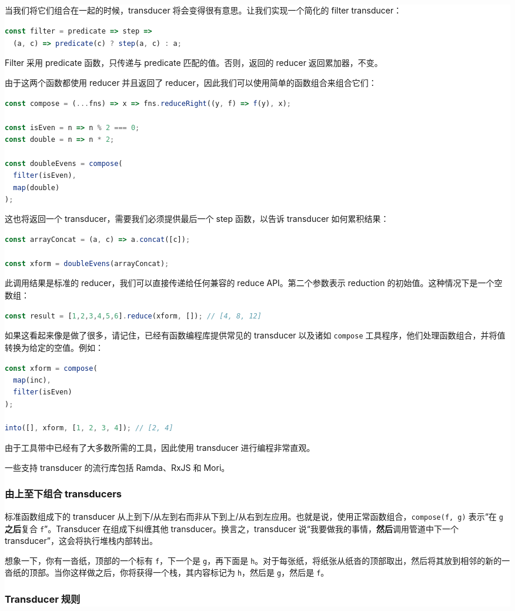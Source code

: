 当我们将它们组合在一起的时候，transducer 将会变得很有意思。让我们实现一个简化的 filter transducer：

```js
const filter = predicate => step =>  
  (a, c) => predicate(c) ? step(a, c) : a;
```

Filter 采用 predicate 函数，只传递与 predicate 匹配的值。否则，返回的 reducer 返回累加器，不变。

由于这两个函数都使用 reducer 并且返回了 reducer，因此我们可以使用简单的函数组合来组合它们：

```js
const compose = (...fns) => x => fns.reduceRight((y, f) => f(y), x);

const isEven = n => n % 2 === 0;  
const double = n => n * 2;

const doubleEvens = compose(  
  filter(isEven),  
  map(double)  
);
```
这也将返回一个 transducer，需要我们必须提供最后一个 step 函数，以告诉 transducer 如何累积结果：

```js
const arrayConcat = (a, c) => a.concat([c]);

const xform = doubleEvens(arrayConcat);
```
此调用结果是标准的 reducer，我们可以直接传递给任何兼容的 reduce API。第二个参数表示 reduction 的初始值。这种情况下是一个空数组：

```js
const result = [1,2,3,4,5,6].reduce(xform, []); // [4, 8, 12]
```

如果这看起来像是做了很多，请记住，已经有函数编程库提供常见的 transducer 以及诸如 `compose` 工具程序，他们处理函数组合，并将值转换为给定的空值。例如：

```js
const xform = compose(
  map(inc),
  filter(isEven)
);

into([], xform, [1, 2, 3, 4]); // [2, 4]
```

由于工具带中已经有了大多数所需的工具，因此使用 transducer 进行编程非常直观。

一些支持 transducer 的流行库包括 Ramda、RxJS 和 Mori。

### 由上至下组合 transducers

标准函数组成下的 transducer 从上到下/从左到右而非从下到上/从右到左应用。也就是说，使用正常函数组合，`compose(f, g)` 表示“在 `g` **之后**复合 `f`”。Transducer 在组成下纠缠其他 transducer。换言之，transducer 说“我要做我的事情，**然后**调用管道中下一个 transducer”，这会将执行堆栈内部转出。

想象一下，你有一沓纸，顶部的一个标有 `f`，下一个是 `g`，再下面是 `h`。对于每张纸，将纸张从纸沓的顶部取出，然后将其放到相邻的新的一沓纸的顶部。当你这样做之后，你将获得一个栈，其内容标记为 `h`，然后是 `g`，然后是 `f`。

### Transducer 规则
